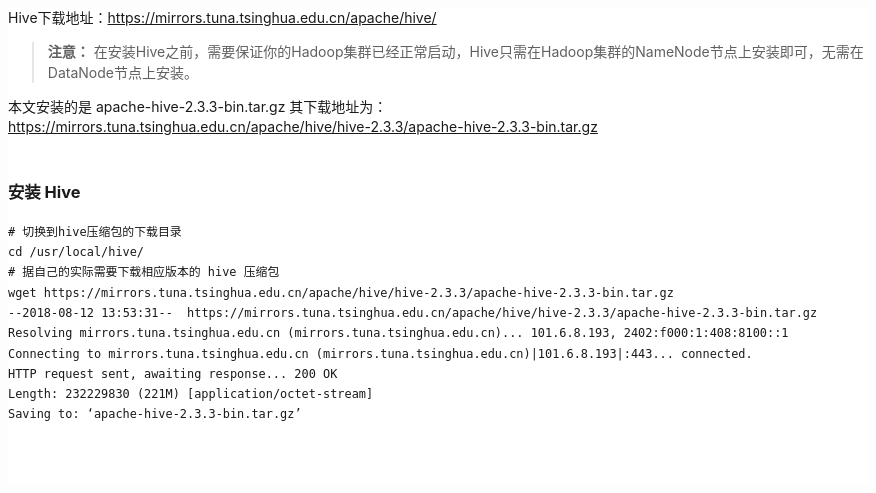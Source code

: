 <p>Hive下载地址：<a href="https://mirrors.tuna.tsinghua.edu.cn/apache/hive/" rel="nofollow">https://mirrors.tuna.tsinghua.edu.cn/apache/hive/</a></p>

<blockquote>
  <p><strong>注意：</strong> 在安装Hive之前，需要保证你的Hadoop集群已经正常启动，Hive只需在Hadoop集群的NameNode节点上安装即可，无需在DataNode节点上安装。</p>
</blockquote>

<p>本文安装的是 apache-hive-2.3.3-bin.tar.gz  其下载地址为： <br>
<a href="https://mirrors.tuna.tsinghua.edu.cn/apache/hive/hive-2.3.3/apache-hive-2.3.3-bin.tar.gz" rel="nofollow">https://mirrors.tuna.tsinghua.edu.cn/apache/hive/hive-2.3.3/apache-hive-2.3.3-bin.tar.gz</a> <br>
 </p>



<h3 id="安装-hive">安装 Hive</h3>



<pre class="prettyprint"><code class="language-shell hljs avrasm"><span class="hljs-preprocessor"># 切换到hive压缩包的下载目录</span>
cd /usr/local/hive/
<span class="hljs-preprocessor"># 据自己的实际需要下载相应版本的 hive 压缩包</span>
wget https://mirrors<span class="hljs-preprocessor">.tuna</span><span class="hljs-preprocessor">.tsinghua</span><span class="hljs-preprocessor">.edu</span><span class="hljs-preprocessor">.cn</span>/apache/hive/hive-<span class="hljs-number">2.3</span><span class="hljs-number">.3</span>/apache-hive-<span class="hljs-number">2.3</span><span class="hljs-number">.3</span>-bin<span class="hljs-preprocessor">.tar</span><span class="hljs-preprocessor">.gz</span>
--<span class="hljs-number">2018</span>-<span class="hljs-number">08</span>-<span class="hljs-number">12</span> <span class="hljs-number">13</span>:<span class="hljs-number">53</span>:<span class="hljs-number">31</span>--  https://mirrors<span class="hljs-preprocessor">.tuna</span><span class="hljs-preprocessor">.tsinghua</span><span class="hljs-preprocessor">.edu</span><span class="hljs-preprocessor">.cn</span>/apache/hive/hive-<span class="hljs-number">2.3</span><span class="hljs-number">.3</span>/apache-hive-<span class="hljs-number">2.3</span><span class="hljs-number">.3</span>-bin<span class="hljs-preprocessor">.tar</span><span class="hljs-preprocessor">.gz</span>
Resolving mirrors<span class="hljs-preprocessor">.tuna</span><span class="hljs-preprocessor">.tsinghua</span><span class="hljs-preprocessor">.edu</span><span class="hljs-preprocessor">.cn</span> (mirrors<span class="hljs-preprocessor">.tuna</span><span class="hljs-preprocessor">.tsinghua</span><span class="hljs-preprocessor">.edu</span><span class="hljs-preprocessor">.cn</span>)... <span class="hljs-number">101.6</span><span class="hljs-number">.8</span><span class="hljs-number">.193</span>, <span class="hljs-number">2402</span>:f000:<span class="hljs-number">1</span>:<span class="hljs-number">408</span>:<span class="hljs-number">8100</span>::<span class="hljs-number">1</span>
Connecting to mirrors<span class="hljs-preprocessor">.tuna</span><span class="hljs-preprocessor">.tsinghua</span><span class="hljs-preprocessor">.edu</span><span class="hljs-preprocessor">.cn</span> (mirrors<span class="hljs-preprocessor">.tuna</span><span class="hljs-preprocessor">.tsinghua</span><span class="hljs-preprocessor">.edu</span><span class="hljs-preprocessor">.cn</span>)|<span class="hljs-number">101.6</span><span class="hljs-number">.8</span><span class="hljs-number">.193</span>|:<span class="hljs-number">443.</span>.. connected.
HTTP request sent, awaiting response... <span class="hljs-number">200</span> OK
<span class="hljs-label">Length:</span> <span class="hljs-number">232229830</span> (<span class="hljs-number">221</span>M) [application/octet-stream]
Saving to: ‘apache-hive-<span class="hljs-number">2.3</span><span class="hljs-number">.3</span>-bin<span class="hljs-preprocessor">.tar</span><span class="hljs-preprocessor">.gz</span>’
